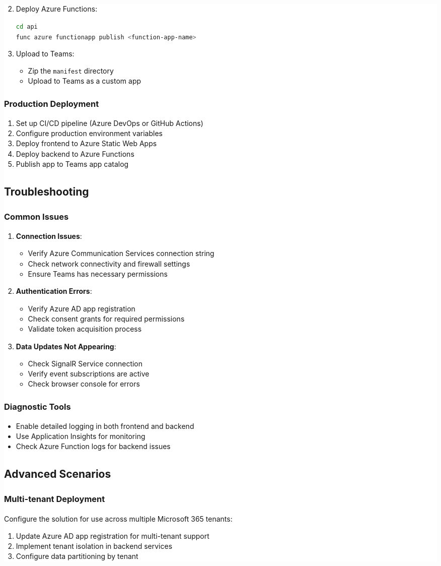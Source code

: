 2. Deploy Azure Functions:
   ```bash
   cd api
   func azure functionapp publish <function-app-name>
   ```

3. Upload to Teams:
   - Zip the `manifest` directory
   - Upload to Teams as a custom app

### Production Deployment

1. Set up CI/CD pipeline (Azure DevOps or GitHub Actions)
2. Configure production environment variables
3. Deploy frontend to Azure Static Web Apps
4. Deploy backend to Azure Functions
5. Publish app to Teams app catalog

## Troubleshooting

### Common Issues

1. **Connection Issues**:
   - Verify Azure Communication Services connection string
   - Check network connectivity and firewall settings
   - Ensure Teams has necessary permissions

2. **Authentication Errors**:
   - Verify Azure AD app registration
   - Check consent grants for required permissions
   - Validate token acquisition process

3. **Data Updates Not Appearing**:
   - Check SignalR Service connection
   - Verify event subscriptions are active
   - Check browser console for errors

### Diagnostic Tools

- Enable detailed logging in both frontend and backend
- Use Application Insights for monitoring
- Check Azure Function logs for backend issues

## Advanced Scenarios

### Multi-tenant Deployment

Configure the solution for use across multiple Microsoft 365 tenants:

1. Update Azure AD app registration for multi-tenant support
2. Implement tenant isolation in backend services
3. Configure data partitioning by tenant
